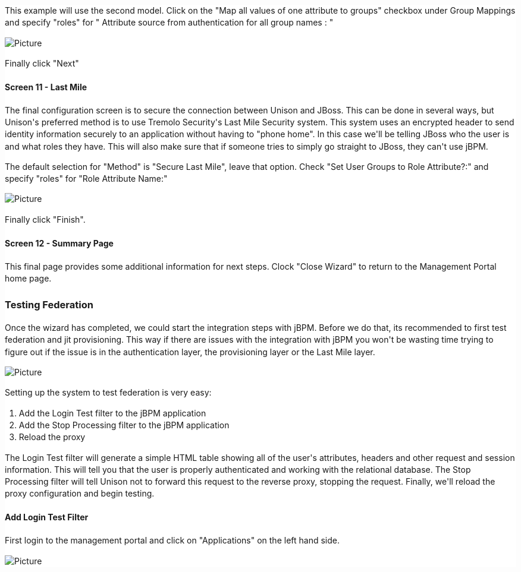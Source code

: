 This example will use the second model. Click on the "Map all values of one attribute to groups" checkbox under Group Mappings and specify "roles" for " Attribute source from authentication for all group names : "

![Picture](https://www.tremolosecurity.com/anon/wiki/images/jbpm/wizard15.png)

Finally click "Next"

#### Screen 11 - Last Mile

The final configuration screen is to secure the connection between Unison and JBoss. This can be done in several ways, but Unison's preferred method is to use Tremolo Security's Last Mile Security system. This system uses an encrypted header to send identity information securely to an application without having to "phone home". In this case we'll be telling JBoss who the user is and what roles they have. This will also make sure that if someone tries to simply go straight to JBoss, they can't use jBPM.

The default selection for "Method" is "Secure Last Mile", leave that option. Check "Set User Groups to Role Attribute?:" and specify "roles" for "Role Attribute Name:"

![Picture](https://www.tremolosecurity.com/anon/wiki/images/jbpm/wizard16.png)

Finally click "Finish".

#### Screen 12 - Summary Page

This final page provides some additional information for next steps. Clock "Close Wizard" to return to the Management Portal home page.

### Testing Federation

Once the wizard has completed, we could start the integration steps with jBPM. Before we do that, its recommended to first test federation and jit provisioning. This way if there are issues with the integration with jBPM you won't be wasting time trying to figure out if the issue is in the authentication layer, the provisioning layer or the Last Mile layer.

![Picture](https://www.tremolosecurity.com/anon/wiki/images/jbpm/unison_layers.png)

Setting up the system to test federation is very easy:

1.  Add the Login Test filter to the jBPM application
2.  Add the Stop Processing filter to the jBPM application
3.  Reload the proxy

The Login Test filter will generate a simple HTML table showing all of the user's attributes, headers and other request and session information. This will tell you that the user is properly authenticated and working with the relational database. The Stop Processing filter will tell Unison not to forward this request to the reverse proxy, stopping the request. Finally, we'll reload the proxy configuration and begin testing.

#### Add Login Test Filter

First login to the management portal and click on "Applications" on the left hand side.

![Picture](https://www.tremolosecurity.com/anon/wiki/images/jbpm/testfed1.png)
